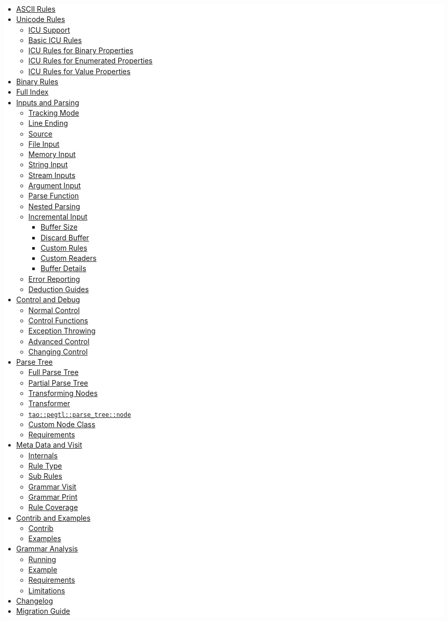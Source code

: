   * [ASCII Rules](Rule-Reference.md#ascii-rules)
  * [Unicode Rules](Rule-Reference.md#unicode-rules)
    * [ICU Support](Rule-Reference.md#icu-support)
    * [Basic ICU Rules](Rule-Reference.md#basic-icu-rules)
    * [ICU Rules for Binary Properties](Rule-Reference.md#icu-rules-for-binary-properties)
    * [ICU Rules for Enumerated Properties](Rule-Reference.md#icu-rules-for-enumerated-properties)
    * [ICU Rules for Value Properties](Rule-Reference.md#icu-rules-for-value-properties)
  * [Binary Rules](Rule-Reference.md#binary-rules)
  * [Full Index](Rule-Reference.md#full-index)
* [Inputs and Parsing](Inputs-and-Parsing.md)
  * [Tracking Mode](Inputs-and-Parsing.md#tracking-mode)
  * [Line Ending](Inputs-and-Parsing.md#line-ending)
  * [Source](Inputs-and-Parsing.md#source)
  * [File Input](Inputs-and-Parsing.md#file-input)
  * [Memory Input](Inputs-and-Parsing.md#memory-input)
  * [String Input](Inputs-and-Parsing.md#string-input)
  * [Stream Inputs](Inputs-and-Parsing.md#stream-inputs)
  * [Argument Input](Inputs-and-Parsing.md#argument-input)
  * [Parse Function](Inputs-and-Parsing.md#parse-function)
  * [Nested Parsing](Inputs-and-Parsing.md#nested-parsing)
  * [Incremental Input](Inputs-and-Parsing.md#incremental-input)
    * [Buffer Size](Inputs-and-Parsing.md#buffer-size)
    * [Discard Buffer](Inputs-and-Parsing.md#discard-buffer)
    * [Custom Rules](Inputs-and-Parsing.md#custom-rules)
    * [Custom Readers](Inputs-and-Parsing.md#custom-readers)
    * [Buffer Details](Inputs-and-Parsing.md#buffer-details)
  * [Error Reporting](Inputs-and-Parsing.md#error-reporting)
  * [Deduction Guides](Inputs-and-Parsing.md#deduction-guides)
* [Control and Debug](Control-and-Debug.md)
  * [Normal Control](Control-and-Debug.md#normal-control)
  * [Control Functions](Control-and-Debug.md#control-functions)
  * [Exception Throwing](Control-and-Debug.md#exception-throwing)
  * [Advanced Control](Control-and-Debug.md#advanced-control)
  * [Changing Control](Control-and-Debug.md#changing-control)
* [Parse Tree](Parse-Tree.md)
  * [Full Parse Tree](Parse-Tree.md#full-parse-tree)
  * [Partial Parse Tree](Parse-Tree.md#partial-parse-tree)
  * [Transforming Nodes](Parse-Tree.md#transforming-nodes)
  * [Transformer](Parse-Tree.md#transformer)
  * [`tao::pegtl::parse_tree::node`](Parse-Tree.md#taopegtlparse_treenode)
  * [Custom Node Class](Parse-Tree.md#custom-node-class)
  * [Requirements](Parse-Tree.md#requirements)
* [Meta Data and Visit](Meta-Data-and-Visit.md)
  * [Internals](Meta-Data-and-Visit.md#internals)
  * [Rule Type](Meta-Data-and-Visit.md#rule-type)
  * [Sub Rules](Meta-Data-and-Visit.md#sub-rules)
  * [Grammar Visit](Meta-Data-and-Visit.md#grammar-visit)
  * [Grammar Print](Meta-Data-and-Visit.md#grammar-print)
  * [Rule Coverage](Meta-Data-and-Visit.md#rule-coverage)
* [Contrib and Examples](Contrib-and-Examples.md)
  * [Contrib](Contrib-and-Examples.md#contrib)
  * [Examples](Contrib-and-Examples.md#examples)
* [Grammar Analysis](Grammar-Analysis.md)
  * [Running](Grammar-Analysis.md#running)
  * [Example](Grammar-Analysis.md#example)
  * [Requirements](Grammar-Analysis.md#requirements)
  * [Limitations](Grammar-Analysis.md#limitations)
* [Changelog](Changelog.md)
* [Migration Guide](Migration-Guide.md)
